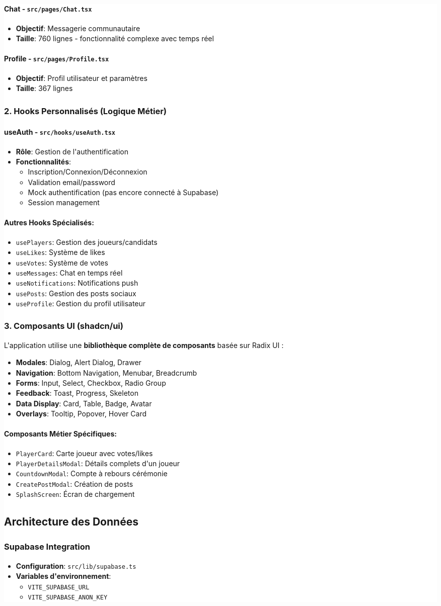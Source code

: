 #### **Chat** - `src/pages/Chat.tsx`
- **Objectif**: Messagerie communautaire
- **Taille**: 760 lignes - fonctionnalité complexe avec temps réel

#### **Profile** - `src/pages/Profile.tsx`
- **Objectif**: Profil utilisateur et paramètres
- **Taille**: 367 lignes

### 2. **Hooks Personnalisés** (Logique Métier)

#### **useAuth** - `src/hooks/useAuth.tsx`
- **Rôle**: Gestion de l'authentification
- **Fonctionnalités**:
  - Inscription/Connexion/Déconnexion
  - Validation email/password
  - Mock authentification (pas encore connecté à Supabase)
  - Session management

#### **Autres Hooks Spécialisés**:
- `usePlayers`: Gestion des joueurs/candidats
- `useLikes`: Système de likes
- `useVotes`: Système de votes
- `useMessages`: Chat en temps réel
- `useNotifications`: Notifications push
- `usePosts`: Gestion des posts sociaux
- `useProfile`: Gestion du profil utilisateur

### 3. **Composants UI** (shadcn/ui)

L'application utilise une **bibliothèque complète de composants** basée sur Radix UI :
- **Modales**: Dialog, Alert Dialog, Drawer
- **Navigation**: Bottom Navigation, Menubar, Breadcrumb
- **Forms**: Input, Select, Checkbox, Radio Group
- **Feedback**: Toast, Progress, Skeleton
- **Data Display**: Card, Table, Badge, Avatar
- **Overlays**: Tooltip, Popover, Hover Card

#### **Composants Métier Spécifiques**:
- `PlayerCard`: Carte joueur avec votes/likes
- `PlayerDetailsModal`: Détails complets d'un joueur
- `CountdownModal`: Compte à rebours cérémonie
- `CreatePostModal`: Création de posts
- `SplashScreen`: Écran de chargement

## Architecture des Données

### **Supabase Integration**
- **Configuration**: `src/lib/supabase.ts`
- **Variables d'environnement**: 
  - `VITE_SUPABASE_URL`
  - `VITE_SUPABASE_ANON_KEY`
